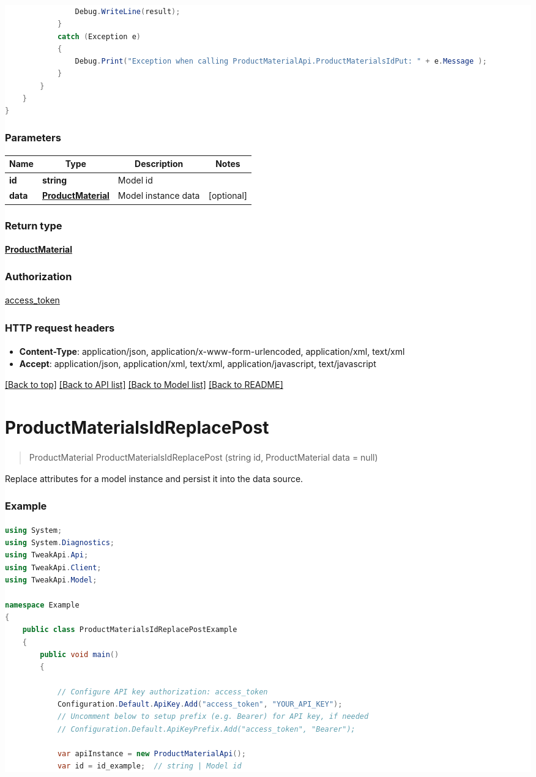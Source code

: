 ```csharp
                Debug.WriteLine(result);
            }
            catch (Exception e)
            {
                Debug.Print("Exception when calling ProductMaterialApi.ProductMaterialsIdPut: " + e.Message );
            }
        }
    }
}
```

### Parameters

Name | Type | Description  | Notes
------------- | ------------- | ------------- | -------------
 **id** | **string**| Model id | 
 **data** | [**ProductMaterial**](ProductMaterial.md)| Model instance data | [optional] 

### Return type

[**ProductMaterial**](ProductMaterial.md)

### Authorization

[access_token](../README.md#access_token)

### HTTP request headers

 - **Content-Type**: application/json, application/x-www-form-urlencoded, application/xml, text/xml
 - **Accept**: application/json, application/xml, text/xml, application/javascript, text/javascript

[[Back to top]](#) [[Back to API list]](../README.md#documentation-for-api-endpoints) [[Back to Model list]](../README.md#documentation-for-models) [[Back to README]](../README.md)

<a name="productmaterialsidreplacepost"></a>
# **ProductMaterialsIdReplacePost**
> ProductMaterial ProductMaterialsIdReplacePost (string id, ProductMaterial data = null)

Replace attributes for a model instance and persist it into the data source.

### Example
```csharp
using System;
using System.Diagnostics;
using TweakApi.Api;
using TweakApi.Client;
using TweakApi.Model;

namespace Example
{
    public class ProductMaterialsIdReplacePostExample
    {
        public void main()
        {
            
            // Configure API key authorization: access_token
            Configuration.Default.ApiKey.Add("access_token", "YOUR_API_KEY");
            // Uncomment below to setup prefix (e.g. Bearer) for API key, if needed
            // Configuration.Default.ApiKeyPrefix.Add("access_token", "Bearer");

            var apiInstance = new ProductMaterialApi();
            var id = id_example;  // string | Model id
```